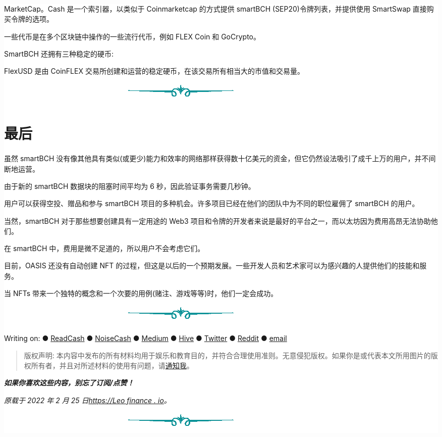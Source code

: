 MarketCap。Cash 是一个索引器，以类似于 Coinmarketcap 的方式提供 smartBCH (SEP20)令牌列表，并提供使用 SmartSwap 直接购买令牌的选项。

一些代币是在多个区块链中操作的一些流行代币，例如 FLEX Coin 和 GoCrypto。

SmartBCH 还拥有三种稳定的硬币:

FlexUSD 是由 CoinFLEX 交易所创建和运营的稳定硬币，在该交易所有相当大的市值和交易量。

![](img/f45130952a53784172d47cb34123d59a.png)

# 最后

虽然 smartBCH 没有像其他具有类似(或更少)能力和效率的网络那样获得数十亿美元的资金，但它仍然设法吸引了成千上万的用户，并不间断地运营。

由于新的 smartBCH 数据块的阻塞时间平均为 6 秒，因此验证事务需要几秒钟。

用户可以获得空投、赠品和参与 smartBCH 项目的多种机会。许多项目已经在他们的团队中为不同的职位雇佣了 smartBCH 的用户。

当然，smartBCH 对于那些想要创建具有一定用途的 Web3 项目和令牌的开发者来说是最好的平台之一，而以太坊因为费用高昂无法协助他们。

在 smartBCH 中，费用是微不足道的，所以用户不会考虑它们。

目前，OASIS 还没有自动创建 NFT 的过程，但这是以后的一个预期发展。一些开发人员和艺术家可以为感兴趣的人提供他们的技能和服务。

当 NFTs 带来一个独特的概念和一个次要的用例(赌注、游戏等等)时，他们一定会成功。

![](img/f45130952a53784172d47cb34123d59a.png)

Writing on: ● [ReadCash](https://read.cash/@Pantera) ● [NoiseCash](https://noise.cash/u/Pantera99) ● [Medium](/@panterabch) ● [Hive](https://hive.blog/@pantera1) ● [Twitter](https://twitter.com/Panterabch) ● [Reddit](https://www.reddit.com/user/coinflip1211) ● [email](http://pantera9999@protonmail.com/)

> 版权声明:
> 本内容中发布的所有材料均用于娱乐和教育目的，并符合合理使用准则。无意侵犯版权。如果你是或代表本文所用图片的版权所有者，并且对所述材料的使用有问题，请[通知我](http://pantera9999@protonmail.com/)。

***如果你喜欢这些内容，别忘了订阅/点赞！***

*原载于 2022 年 2 月 25 日*[*https://Leo finance . io*](https://leofinance.io/@pantera1/smartbch-an-analysis-of-the-first-six-months)*。*

![](img/f45130952a53784172d47cb34123d59a.png)